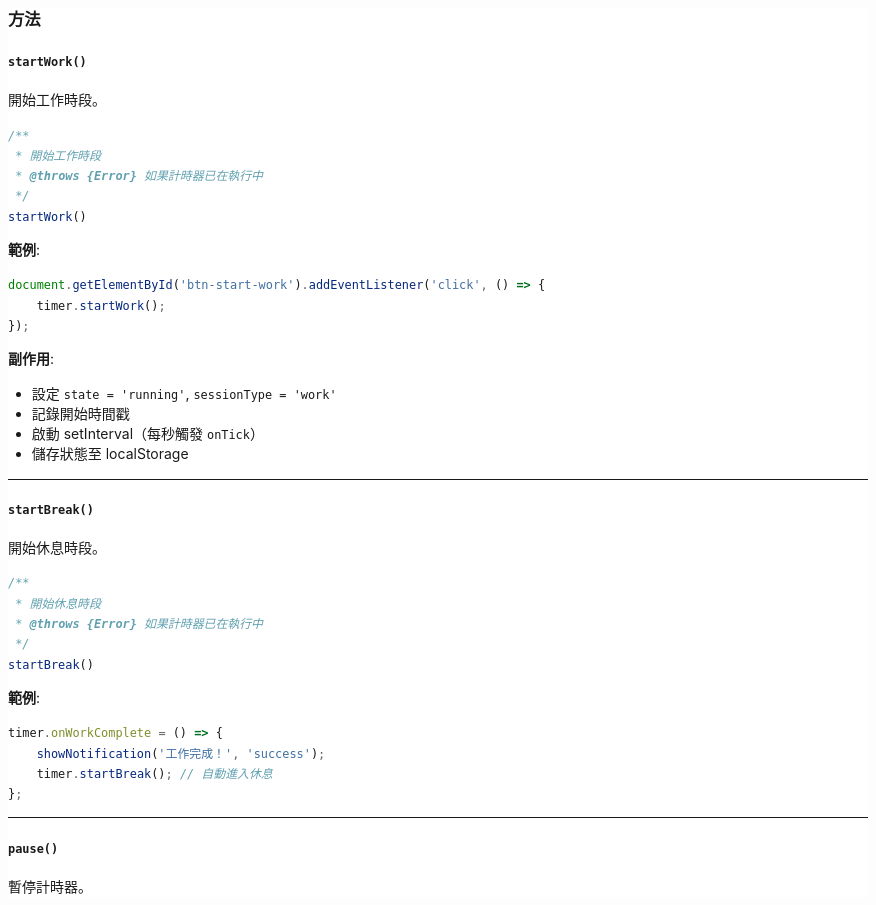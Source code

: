 ### 方法

#### `startWork()`

開始工作時段。

```javascript
/**
 * 開始工作時段
 * @throws {Error} 如果計時器已在執行中
 */
startWork()
```

**範例**:

```javascript
document.getElementById('btn-start-work').addEventListener('click', () => {
    timer.startWork();
});
```

**副作用**:

- 設定 `state = 'running'`, `sessionType = 'work'`
- 記錄開始時間戳
- 啟動 setInterval（每秒觸發 `onTick`）
- 儲存狀態至 localStorage

---

#### `startBreak()`

開始休息時段。

```javascript
/**
 * 開始休息時段
 * @throws {Error} 如果計時器已在執行中
 */
startBreak()
```

**範例**:

```javascript
timer.onWorkComplete = () => {
    showNotification('工作完成！', 'success');
    timer.startBreak(); // 自動進入休息
};
```

---

#### `pause()`

暫停計時器。
